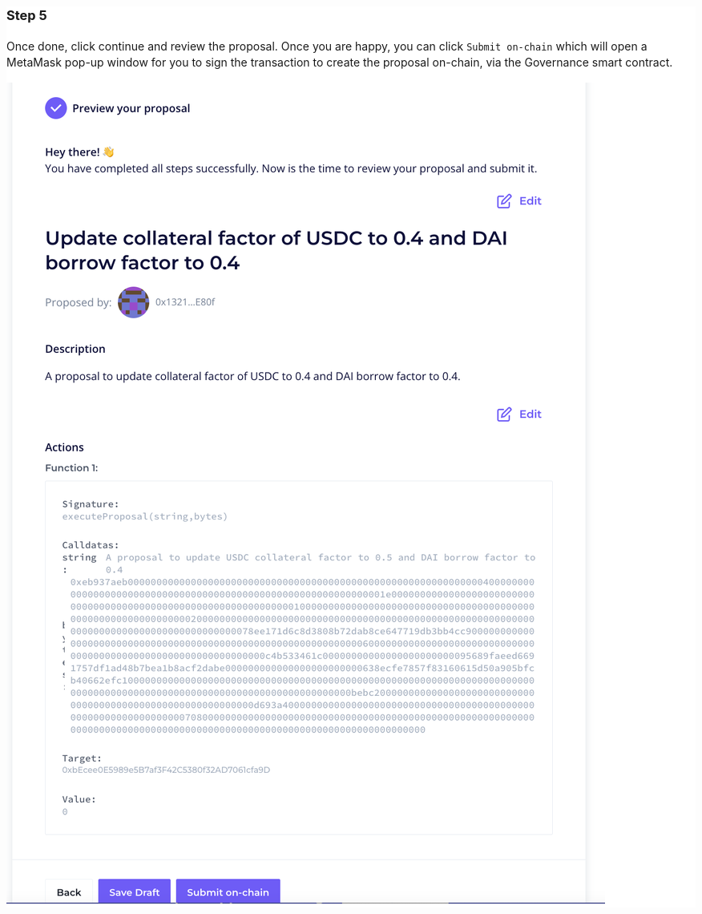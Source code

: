 ### Step 5

Once done, click continue and review the proposal. Once you are happy, you can click `Submit on-chain` which will open a MetaMask pop-up window for you to sign the transaction to create the proposal on-chain, via the Governance smart contract.

![](<../../.gitbook/governance/dao_1_tally_5.png>)
